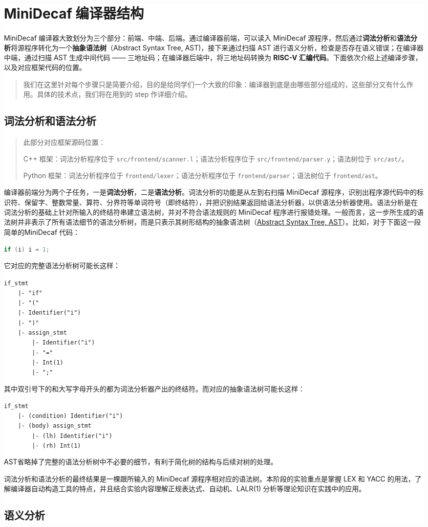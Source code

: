 # MiniDecaf 编译器结构
MiniDecaf 编译器大致划分为三个部分：前端、中端、后端。通过编译器前端，可以读入 MiniDecaf 源程序，然后通过**词法分析**和**语法分析**将源程序转化为一个**抽象语法树**（Abstract Syntax Tree, AST)，接下来通过扫描 AST 进行语义分析，检查是否存在语义错误；在编译器中端，通过扫描 AST 生成中间代码 —— 三地址码；在编译器后端中，将三地址码转换为 **RISC-V 汇编代码**。下面依次介绍上述编译步骤，以及对应框架代码的位置。

> 我们在这里针对每个步骤只是简要介绍，目的是给同学们一个大致的印象：编译器到底是由哪些部分组成的，这些部分又有什么作用。具体的技术点，我们将在用到的 step 作详细介绍。

## 词法分析和语法分析

> 此部分对应框架源码位置：
>
> C++ 框架：词法分析程序位于 `src/frontend/scanner.l`；语法分析程序位于 `src/frontend/parser.y`；语法树位于 `src/ast/`。
>
> Python 框架：词法分析程序位于 `frontend/lexer`；语法分析程序位于 `frontend/parser`；语法树位于 `frontend/ast`。

编译器前端分为两个子任务，一是**词法分析**，二是**语法分析**。词法分析的功能是从左到右扫描 MiniDecaf 源程序，识别出程序源代码中的标识符、保留字、整数常量、算符、分界符等单词符号（即终结符），并把识别结果返回给语法分析器，以供语法分析器使用。语法分析是在词法分析的基础上针对所输入的终结符串建立语法树，并对不符合语法规则的 MiniDecaf 程序进行报错处理。一般而言，这一步所生成的语法树并非表示了所有语法细节的语法分析树，而是只表示其树形结构的抽象语法树（[Abstract Syntax Tree, AST](https://en.wikipedia.org/wiki/Abstract_syntax_tree)）。比如，对于下面这一段简单的MiniDecaf 代码：

```C
if (i) i = 1;
```

它对应的完整语法分析树可能长这样：

```
if_stmt
    |- "if"
    |- "("
    |- Identifier("i")
    |- ")"
    |- assign_stmt
        |- Identifier("i")
        |- "="
        |- Int(1)
        |- ";"
```

其中双引号下的和大写字母开头的都为词法分析器产出的终结符。而对应的抽象语法树可能长这样：

```
if_stmt
    |- (condition) Identifier("i")
    |- (body) assign_stmt
        |- (lh) Identifier("i")
        |- (rh) Int(1)
```

AST省略掉了完整的语法分析树中不必要的细节，有利于简化树的结构与后续对树的处理。

词法分析和语法分析的最终结果是一棵跟所输入的 MiniDecaf 源程序相对应的语法树。本阶段的实验重点是掌握 LEX 和 YACC 的用法，了解编译器自动构造工具的特点，并且结合实验内容理解正规表达式、自动机、LALR(1) 分析等理论知识在实践中的应用。

## 语义分析
